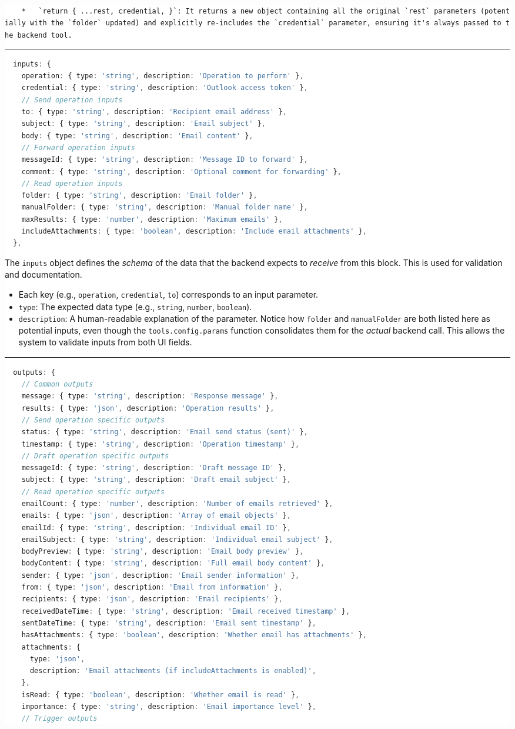         *   `return { ...rest, credential, }`: It returns a new object containing all the original `rest` parameters (potentially with the `folder` updated) and explicitly re-includes the `credential` parameter, ensuring it's always passed to the backend tool.

---

```typescript
  inputs: {
    operation: { type: 'string', description: 'Operation to perform' },
    credential: { type: 'string', description: 'Outlook access token' },
    // Send operation inputs
    to: { type: 'string', description: 'Recipient email address' },
    subject: { type: 'string', description: 'Email subject' },
    body: { type: 'string', description: 'Email content' },
    // Forward operation inputs
    messageId: { type: 'string', description: 'Message ID to forward' },
    comment: { type: 'string', description: 'Optional comment for forwarding' },
    // Read operation inputs
    folder: { type: 'string', description: 'Email folder' },
    manualFolder: { type: 'string', description: 'Manual folder name' },
    maxResults: { type: 'number', description: 'Maximum emails' },
    includeAttachments: { type: 'boolean', description: 'Include email attachments' },
  },
```
The `inputs` object defines the *schema* of the data that the backend expects to *receive* from this block. This is used for validation and documentation.
*   Each key (e.g., `operation`, `credential`, `to`) corresponds to an input parameter.
*   `type`: The expected data type (e.g., `string`, `number`, `boolean`).
*   `description`: A human-readable explanation of the parameter.
Notice how `folder` and `manualFolder` are both listed here as potential inputs, even though the `tools.config.params` function consolidates them for the *actual* backend call. This allows the system to validate inputs from both UI fields.

---

```typescript
  outputs: {
    // Common outputs
    message: { type: 'string', description: 'Response message' },
    results: { type: 'json', description: 'Operation results' },
    // Send operation specific outputs
    status: { type: 'string', description: 'Email send status (sent)' },
    timestamp: { type: 'string', description: 'Operation timestamp' },
    // Draft operation specific outputs
    messageId: { type: 'string', description: 'Draft message ID' },
    subject: { type: 'string', description: 'Draft email subject' },
    // Read operation specific outputs
    emailCount: { type: 'number', description: 'Number of emails retrieved' },
    emails: { type: 'json', description: 'Array of email objects' },
    emailId: { type: 'string', description: 'Individual email ID' },
    emailSubject: { type: 'string', description: 'Individual email subject' },
    bodyPreview: { type: 'string', description: 'Email body preview' },
    bodyContent: { type: 'string', description: 'Full email body content' },
    sender: { type: 'json', description: 'Email sender information' },
    from: { type: 'json', description: 'Email from information' },
    recipients: { type: 'json', description: 'Email recipients' },
    receivedDateTime: { type: 'string', description: 'Email received timestamp' },
    sentDateTime: { type: 'string', description: 'Email sent timestamp' },
    hasAttachments: { type: 'boolean', description: 'Whether email has attachments' },
    attachments: {
      type: 'json',
      description: 'Email attachments (if includeAttachments is enabled)',
    },
    isRead: { type: 'boolean', description: 'Whether email is read' },
    importance: { type: 'string', description: 'Email importance level' },
    // Trigger outputs
```